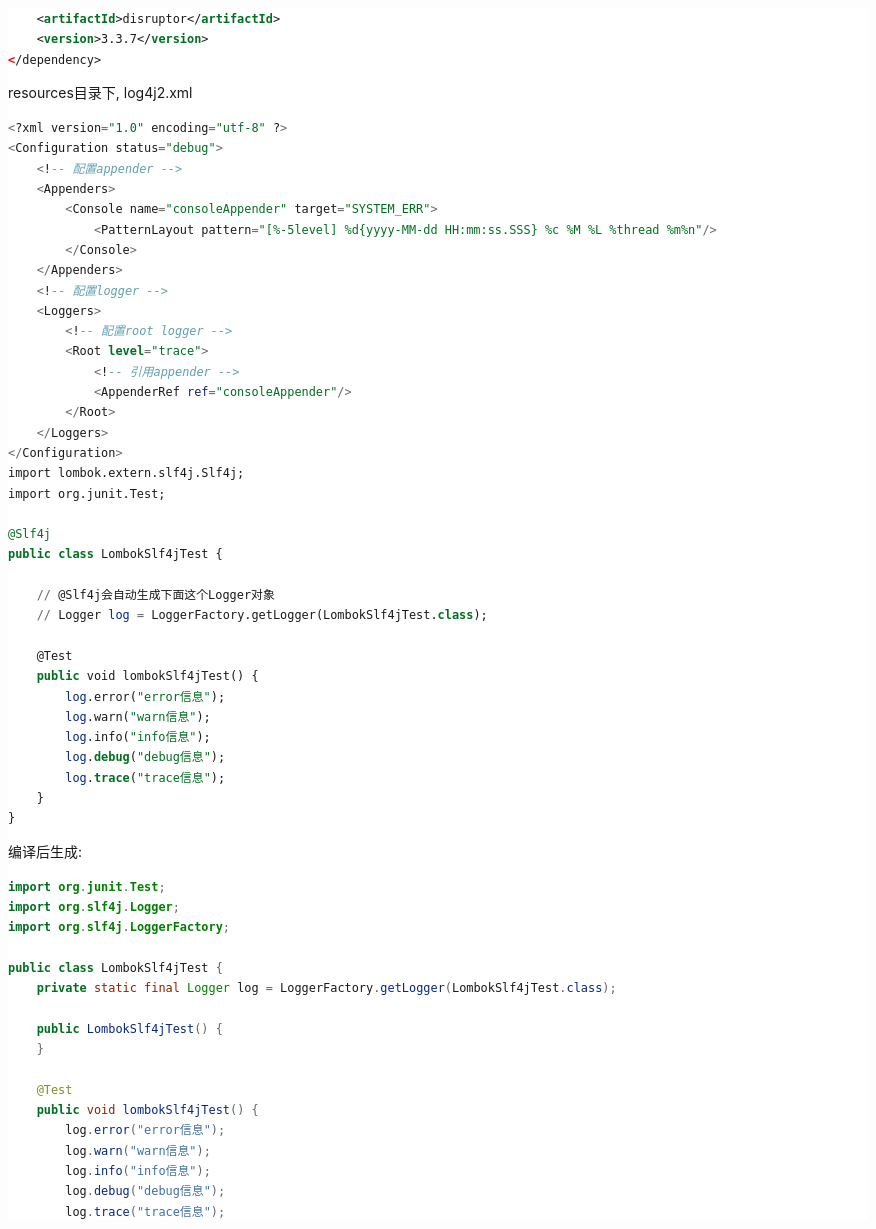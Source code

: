 ```xml
    <artifactId>disruptor</artifactId>
    <version>3.3.7</version>
</dependency>
```

resources目录下, log4j2.xml

```sql
<?xml version="1.0" encoding="utf-8" ?>
<Configuration status="debug">
    <!-- 配置appender -->
    <Appenders>
        <Console name="consoleAppender" target="SYSTEM_ERR">
            <PatternLayout pattern="[%-5level] %d{yyyy-MM-dd HH:mm:ss.SSS} %c %M %L %thread %m%n"/>
        </Console>
    </Appenders>
    <!-- 配置logger -->
    <Loggers>
        <!-- 配置root logger -->
        <Root level="trace">
            <!-- 引用appender -->
            <AppenderRef ref="consoleAppender"/>
        </Root>
    </Loggers>
</Configuration>
import lombok.extern.slf4j.Slf4j;
import org.junit.Test;

@Slf4j
public class LombokSlf4jTest {

    // @Slf4j会自动生成下面这个Logger对象
    // Logger log = LoggerFactory.getLogger(LombokSlf4jTest.class);

    @Test
    public void lombokSlf4jTest() {
        log.error("error信息");
        log.warn("warn信息");
        log.info("info信息");
        log.debug("debug信息");
        log.trace("trace信息");
    }
}
```

编译后生成:

```java
import org.junit.Test;
import org.slf4j.Logger;
import org.slf4j.LoggerFactory;

public class LombokSlf4jTest {
    private static final Logger log = LoggerFactory.getLogger(LombokSlf4jTest.class);

    public LombokSlf4jTest() {
    }

    @Test
    public void lombokSlf4jTest() {
        log.error("error信息");
        log.warn("warn信息");
        log.info("info信息");
        log.debug("debug信息");
        log.trace("trace信息");
```